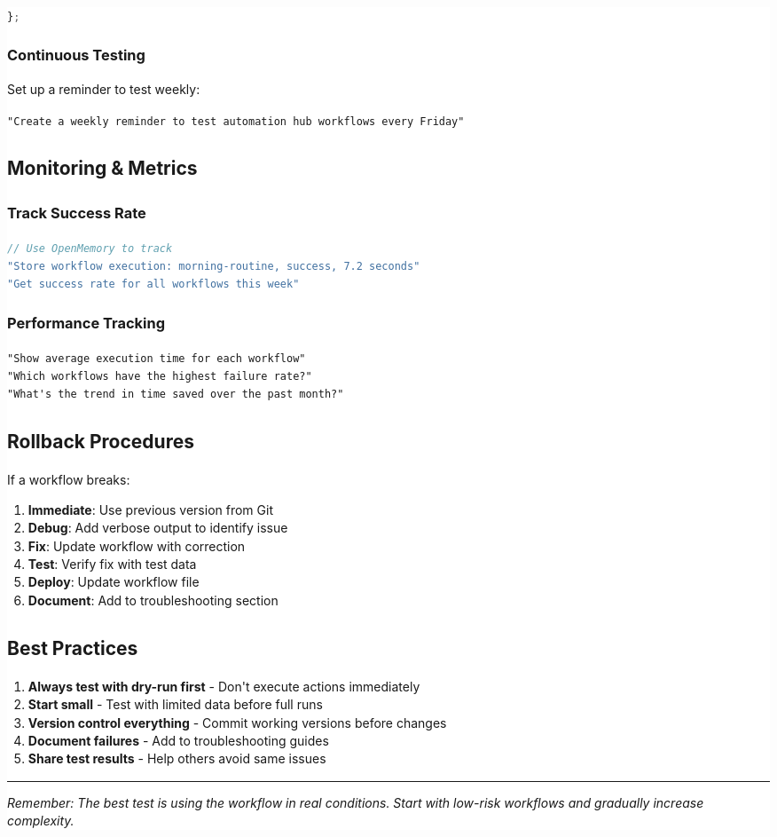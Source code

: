 ```javascript
};
```

### Continuous Testing

Set up a reminder to test weekly:
```
"Create a weekly reminder to test automation hub workflows every Friday"
```

## Monitoring & Metrics

### Track Success Rate

```javascript
// Use OpenMemory to track
"Store workflow execution: morning-routine, success, 7.2 seconds"
"Get success rate for all workflows this week"
```

### Performance Tracking

```
"Show average execution time for each workflow"
"Which workflows have the highest failure rate?"
"What's the trend in time saved over the past month?"
```

## Rollback Procedures

If a workflow breaks:

1. **Immediate**: Use previous version from Git
2. **Debug**: Add verbose output to identify issue
3. **Fix**: Update workflow with correction
4. **Test**: Verify fix with test data
5. **Deploy**: Update workflow file
6. **Document**: Add to troubleshooting section

## Best Practices

1. **Always test with dry-run first** - Don't execute actions immediately
2. **Start small** - Test with limited data before full runs
3. **Version control everything** - Commit working versions before changes
4. **Document failures** - Add to troubleshooting guides
5. **Share test results** - Help others avoid same issues

---

*Remember: The best test is using the workflow in real conditions. Start with low-risk workflows and gradually increase complexity.*
